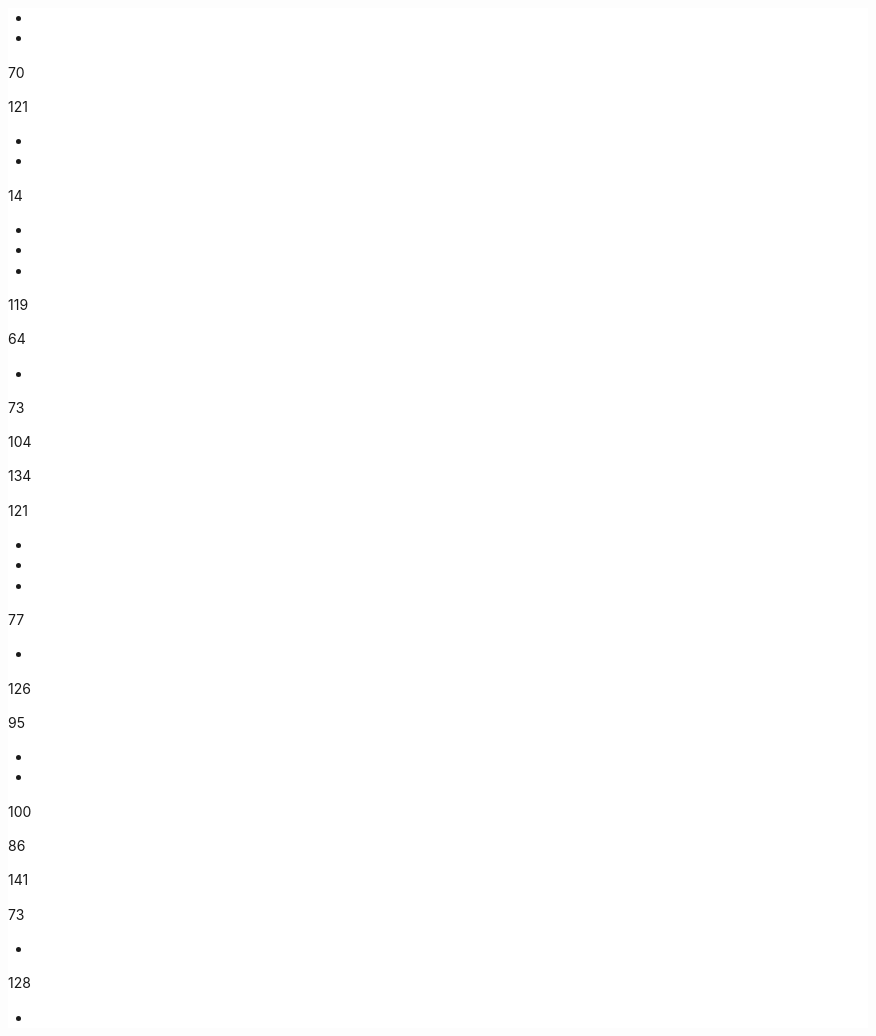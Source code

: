 -

-

70

121

-

-

14

-

-

-

119

64

-

73

104

134

121

-

-

-

77

-

126

95

-

-

100

86

141

73

-

128

-
